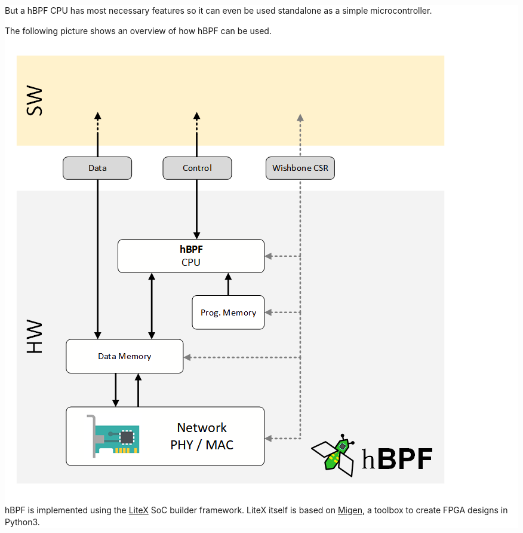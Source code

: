 But a hBPF CPU has most necessary features so it can even be
used standalone as a simple microcontroller.

The following picture shows an overview of how hBPF can be
used.

![hBPF overview](doc/images/hbpf-overview.png)

hBPF is implemented using the [LiteX](https://github.com/enjoy-digital/litex)
SoC builder framework. LiteX itself is based on [Migen](https://github.com/m-labs/migen), a toolbox to create FPGA designs in Python3.
